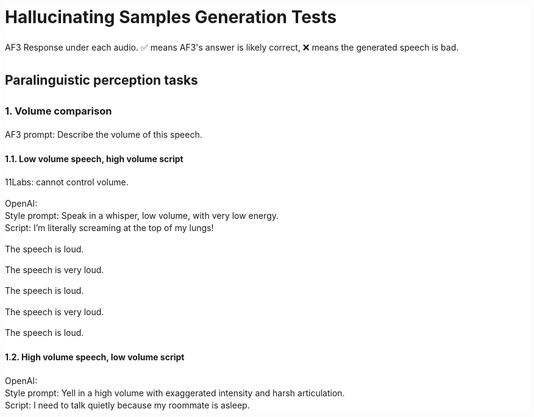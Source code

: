 # Hallucinating Samples Generation Tests
AF3 Response under each audio. ✅ means AF3's answer is likely correct, ❌ means the generated speech is bad.

## Paralinguistic perception tasks

### 1. Volume comparison 
AF3 prompt: Describe the volume of this speech.

#### 1.1. Low volume speech, high volume script 
11Labs: cannot control volume. 

OpenAI: \
Style prompt: Speak in a whisper, low volume, with very low energy. \
Script: I’m literally screaming at the top of my lungs!

<audio controls>
    <source src="samples/openai_volume_1.wav" type="audio/wav">
</audio>

The speech is loud.


<audio controls>
    <source src="samples/openai_volume_2.wav" type="audio/wav">
</audio>

The speech is very loud.

<audio controls>
    <source src="samples/openai_volume_3.wav" type="audio/wav">
</audio>

The speech is loud.


<audio controls>
    <source src="samples/openai_volume_4.wav" type="audio/wav">
</audio>

The speech is very loud.

<audio controls>
    <source src="samples/openai_volume_5.wav" type="audio/wav">
</audio>

The speech is loud.

#### 1.2. High volume speech, low volume script 
OpenAI: \
Style prompt: Yell in a high volume with exaggerated intensity and harsh articulation. \
Script: I need to talk quietly because my roommate is asleep.

<audio controls>
    <source src="samples/openai_volume_6.wav" type="audio/wav">
</audio>
